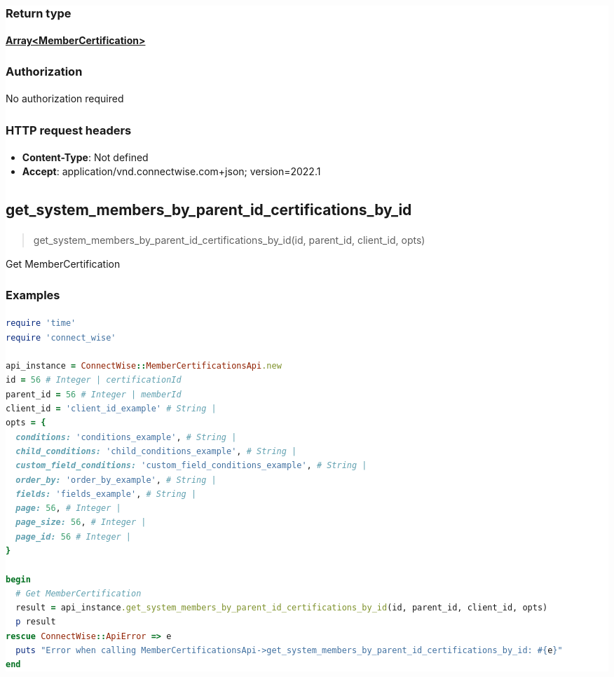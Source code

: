 ### Return type

[**Array&lt;MemberCertification&gt;**](MemberCertification.md)

### Authorization

No authorization required

### HTTP request headers

- **Content-Type**: Not defined
- **Accept**: application/vnd.connectwise.com+json; version=2022.1


## get_system_members_by_parent_id_certifications_by_id

> <MemberCertification> get_system_members_by_parent_id_certifications_by_id(id, parent_id, client_id, opts)

Get MemberCertification

### Examples

```ruby
require 'time'
require 'connect_wise'

api_instance = ConnectWise::MemberCertificationsApi.new
id = 56 # Integer | certificationId
parent_id = 56 # Integer | memberId
client_id = 'client_id_example' # String | 
opts = {
  conditions: 'conditions_example', # String | 
  child_conditions: 'child_conditions_example', # String | 
  custom_field_conditions: 'custom_field_conditions_example', # String | 
  order_by: 'order_by_example', # String | 
  fields: 'fields_example', # String | 
  page: 56, # Integer | 
  page_size: 56, # Integer | 
  page_id: 56 # Integer | 
}

begin
  # Get MemberCertification
  result = api_instance.get_system_members_by_parent_id_certifications_by_id(id, parent_id, client_id, opts)
  p result
rescue ConnectWise::ApiError => e
  puts "Error when calling MemberCertificationsApi->get_system_members_by_parent_id_certifications_by_id: #{e}"
end
```
